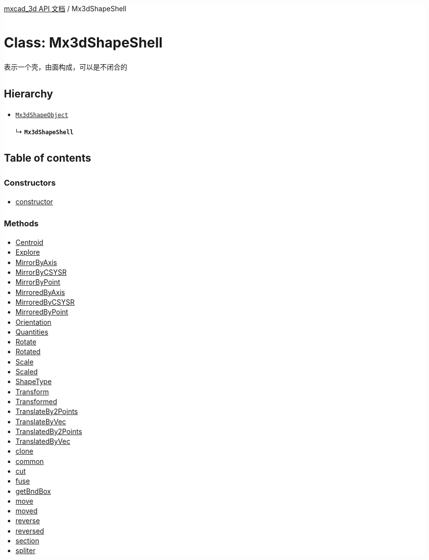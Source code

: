 [mxcad_3d API 文档](../README.md) / Mx3dShapeShell

# Class: Mx3dShapeShell

表示一个壳，由面构成，可以是不闭合的

## Hierarchy

- [`Mx3dShapeObject`](Mx3dShapeObject.md)

  ↳ **`Mx3dShapeShell`**

## Table of contents

### Constructors

- [constructor](Mx3dShapeShell.md#constructor)

### Methods

- [Centroid](Mx3dShapeShell.md#centroid)
- [Explore](Mx3dShapeShell.md#explore)
- [MirrorByAxis](Mx3dShapeShell.md#mirrorbyaxis)
- [MirrorByCSYSR](Mx3dShapeShell.md#mirrorbycsysr)
- [MirrorByPoint](Mx3dShapeShell.md#mirrorbypoint)
- [MirroredByAxis](Mx3dShapeShell.md#mirroredbyaxis)
- [MirroredByCSYSR](Mx3dShapeShell.md#mirroredbycsysr)
- [MirroredByPoint](Mx3dShapeShell.md#mirroredbypoint)
- [Orientation](Mx3dShapeShell.md#orientation)
- [Quantities](Mx3dShapeShell.md#quantities)
- [Rotate](Mx3dShapeShell.md#rotate)
- [Rotated](Mx3dShapeShell.md#rotated)
- [Scale](Mx3dShapeShell.md#scale)
- [Scaled](Mx3dShapeShell.md#scaled)
- [ShapeType](Mx3dShapeShell.md#shapetype)
- [Transform](Mx3dShapeShell.md#transform)
- [Transformed](Mx3dShapeShell.md#transformed)
- [TranslateBy2Points](Mx3dShapeShell.md#translateby2points)
- [TranslateByVec](Mx3dShapeShell.md#translatebyvec)
- [TranslatedBy2Points](Mx3dShapeShell.md#translatedby2points)
- [TranslatedByVec](Mx3dShapeShell.md#translatedbyvec)
- [clone](Mx3dShapeShell.md#clone)
- [common](Mx3dShapeShell.md#common)
- [cut](Mx3dShapeShell.md#cut)
- [fuse](Mx3dShapeShell.md#fuse)
- [getBndBox](Mx3dShapeShell.md#getbndbox)
- [move](Mx3dShapeShell.md#move)
- [moved](Mx3dShapeShell.md#moved)
- [reverse](Mx3dShapeShell.md#reverse)
- [reversed](Mx3dShapeShell.md#reversed)
- [section](Mx3dShapeShell.md#section)
- [spliter](Mx3dShapeShell.md#spliter)

